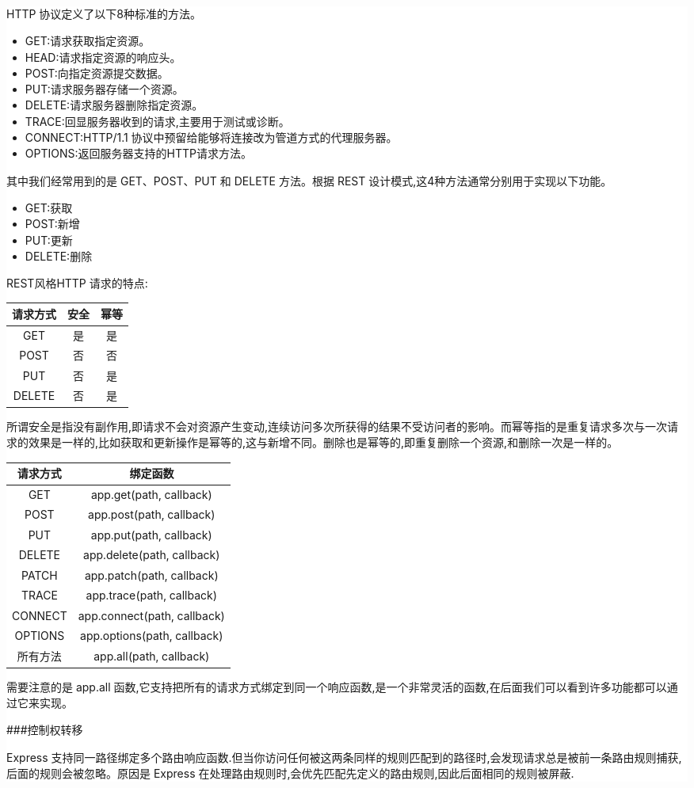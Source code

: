 HTTP 协议定义了以下8种标准的方法。
* GET:请求获取指定资源。
* HEAD:请求指定资源的响应头。
* POST:向指定资源提交数据。
* PUT:请求服务器存储一个资源。
* DELETE:请求服务器删除指定资源。
* TRACE:回显服务器收到的请求,主要用于测试或诊断。
* CONNECT:HTTP/1.1 协议中预留给能够将连接改为管道方式的代理服务器。
* OPTIONS:返回服务器支持的HTTP请求方法。

其中我们经常用到的是 GET、POST、PUT 和 DELETE 方法。根据 REST 设计模式,这4种方法通常分别用于实现以下功能。

* GET:获取
* POST:新增
* PUT:更新
* DELETE:删除

REST风格HTTP 请求的特点:

|请求方式|安全|幂等|
|:---------:|:---------:|:---------:|
|GET|是|是|
|POST|否|否|
|PUT|否|是|
|DELETE|否|是|

所谓安全是指没有副作用,即请求不会对资源产生变动,连续访问多次所获得的结果不受访问者的影响。而幂等指的是重复请求多次与一次请求的效果是一样的,比如获取和更新操作是幂等的,这与新增不同。删除也是幂等的,即重复删除一个资源,和删除一次是一样的。

|请求方式|绑定函数|
|:----------:|:---------:|
|GET| app.get(path, callback)|
|POST| app.post(path, callback)|
|PUT |app.put(path, callback)|
|DELETE| app.delete(path, callback)|
|PATCH | app.patch(path, callback)|
|TRACE |app.trace(path, callback)|
|CONNECT| app.connect(path, callback)|
|OPTIONS |app.options(path, callback)|
|所有方法 |app.all(path, callback)|

需要注意的是 app.all 函数,它支持把所有的请求方式绑定到同一个响应函数,是一个非常灵活的函数,在后面我们可以看到许多功能都可以通过它来实现。

###控制权转移

Express 支持同一路径绑定多个路由响应函数.但当你访问任何被这两条同样的规则匹配到的路径时,会发现请求总是被前一条路由规则捕获,后面的规则会被忽略。原因是 Express 在处理路由规则时,会优先匹配先定义的路由规则,因此后面相同的规则被屏蔽.
